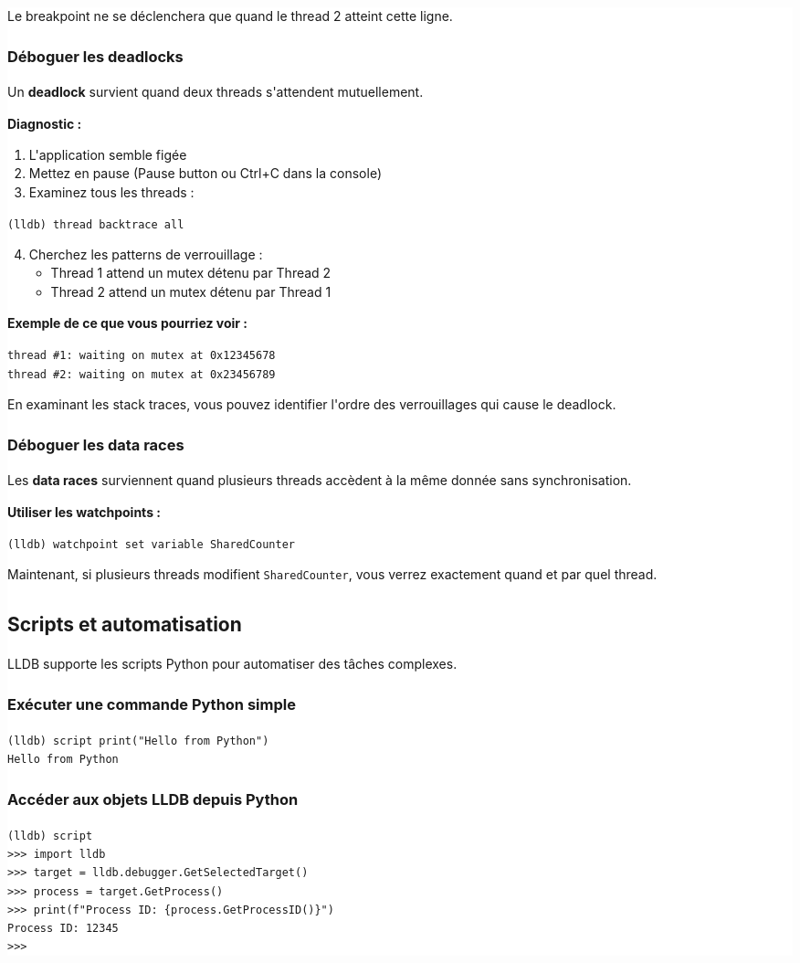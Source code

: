 Le breakpoint ne se déclenchera que quand le thread 2 atteint cette ligne.

### Déboguer les deadlocks

Un **deadlock** survient quand deux threads s'attendent mutuellement.

**Diagnostic :**

1. L'application semble figée
2. Mettez en pause (Pause button ou Ctrl+C dans la console)
3. Examinez tous les threads :

```
(lldb) thread backtrace all
```

4. Cherchez les patterns de verrouillage :
   - Thread 1 attend un mutex détenu par Thread 2
   - Thread 2 attend un mutex détenu par Thread 1

**Exemple de ce que vous pourriez voir :**

```
thread #1: waiting on mutex at 0x12345678
thread #2: waiting on mutex at 0x23456789
```

En examinant les stack traces, vous pouvez identifier l'ordre des verrouillages qui cause le deadlock.

### Déboguer les data races

Les **data races** surviennent quand plusieurs threads accèdent à la même donnée sans synchronisation.

**Utiliser les watchpoints :**

```
(lldb) watchpoint set variable SharedCounter
```

Maintenant, si plusieurs threads modifient `SharedCounter`, vous verrez exactement quand et par quel thread.

## Scripts et automatisation

LLDB supporte les scripts Python pour automatiser des tâches complexes.

### Exécuter une commande Python simple

```
(lldb) script print("Hello from Python")
Hello from Python
```

### Accéder aux objets LLDB depuis Python

```
(lldb) script
>>> import lldb
>>> target = lldb.debugger.GetSelectedTarget()
>>> process = target.GetProcess()
>>> print(f"Process ID: {process.GetProcessID()}")
Process ID: 12345
>>>
```
